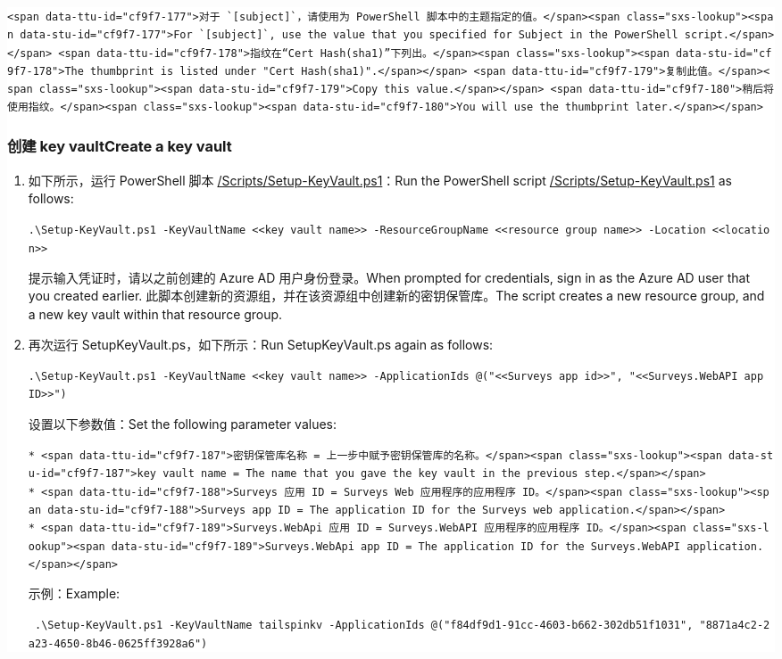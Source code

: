     <span data-ttu-id="cf9f7-177">对于 `[subject]`，请使用为 PowerShell 脚本中的主题指定的值。</span><span class="sxs-lookup"><span data-stu-id="cf9f7-177">For `[subject]`, use the value that you specified for Subject in the PowerShell script.</span></span> <span data-ttu-id="cf9f7-178">指纹在“Cert Hash(sha1)”下列出。</span><span class="sxs-lookup"><span data-stu-id="cf9f7-178">The thumbprint is listed under "Cert Hash(sha1)".</span></span> <span data-ttu-id="cf9f7-179">复制此值。</span><span class="sxs-lookup"><span data-stu-id="cf9f7-179">Copy this value.</span></span> <span data-ttu-id="cf9f7-180">稍后将使用指纹。</span><span class="sxs-lookup"><span data-stu-id="cf9f7-180">You will use the thumbprint later.</span></span>

### <a name="create-a-key-vault"></a><span data-ttu-id="cf9f7-181">创建 key vault</span><span class="sxs-lookup"><span data-stu-id="cf9f7-181">Create a key vault</span></span>
1. <span data-ttu-id="cf9f7-182">如下所示，运行 PowerShell 脚本 [/Scripts/Setup-KeyVault.ps1][Setup-KeyVault]：</span><span class="sxs-lookup"><span data-stu-id="cf9f7-182">Run the PowerShell script [/Scripts/Setup-KeyVault.ps1][Setup-KeyVault] as follows:</span></span>
   
    ```
    .\Setup-KeyVault.ps1 -KeyVaultName <<key vault name>> -ResourceGroupName <<resource group name>> -Location <<location>>
    ```
   
    <span data-ttu-id="cf9f7-183">提示输入凭证时，请以之前创建的 Azure AD 用户身份登录。</span><span class="sxs-lookup"><span data-stu-id="cf9f7-183">When prompted for credentials, sign in as the Azure AD user that you created earlier.</span></span> <span data-ttu-id="cf9f7-184">此脚本创建新的资源组，并在该资源组中创建新的密钥保管库。</span><span class="sxs-lookup"><span data-stu-id="cf9f7-184">The script creates a new resource group, and a new key vault within that resource group.</span></span> 
   
2. <span data-ttu-id="cf9f7-185">再次运行 SetupKeyVault.ps，如下所示：</span><span class="sxs-lookup"><span data-stu-id="cf9f7-185">Run SetupKeyVault.ps again as follows:</span></span>
   
    ```
    .\Setup-KeyVault.ps1 -KeyVaultName <<key vault name>> -ApplicationIds @("<<Surveys app id>>", "<<Surveys.WebAPI app ID>>")
    ```
   
    <span data-ttu-id="cf9f7-186">设置以下参数值：</span><span class="sxs-lookup"><span data-stu-id="cf9f7-186">Set the following parameter values:</span></span>
   
       * <span data-ttu-id="cf9f7-187">密钥保管库名称 = 上一步中赋予密钥保管库的名称。</span><span class="sxs-lookup"><span data-stu-id="cf9f7-187">key vault name = The name that you gave the key vault in the previous step.</span></span>
       * <span data-ttu-id="cf9f7-188">Surveys 应用 ID = Surveys Web 应用程序的应用程序 ID。</span><span class="sxs-lookup"><span data-stu-id="cf9f7-188">Surveys app ID = The application ID for the Surveys web application.</span></span>
       * <span data-ttu-id="cf9f7-189">Surveys.WebApi 应用 ID = Surveys.WebAPI 应用程序的应用程序 ID。</span><span class="sxs-lookup"><span data-stu-id="cf9f7-189">Surveys.WebApi app ID = The application ID for the Surveys.WebAPI application.</span></span>
         
    <span data-ttu-id="cf9f7-190">示例：</span><span class="sxs-lookup"><span data-stu-id="cf9f7-190">Example:</span></span>
     
    ```
     .\Setup-KeyVault.ps1 -KeyVaultName tailspinkv -ApplicationIds @("f84df9d1-91cc-4603-b662-302db51f1031", "8871a4c2-2a23-4650-8b46-0625ff3928a6")
    ```
    

[adfs]: ./adfs.md
[authorize-app]: /azure/key-vault/key-vault-get-started//#authorize
[azure-portal]: https://portal.azure.com
[azure-rm-cmdlets]: https://msdn.microsoft.com/library/mt125356.aspx
[client-assertion]: client-assertion.md
[configuration]: /aspnet/core/fundamentals/configuration
[KeyVault]: https://azure.microsoft.com/services/key-vault/
[key-tags]: https://msdn.microsoft.com/library/azure/dn903623.aspx#BKMK_Keytags
[Microsoft.Azure.KeyVault]: https://www.nuget.org/packages/Microsoft.Azure.KeyVault/
[options]: /aspnet/core/fundamentals/configuration#using-options-and-configuration-objects
[readme]: ./run-the-app.md
[Setup-KeyVault]: https://github.com/mspnp/multitenant-saas-guidance/blob/master/scripts/Setup-KeyVault.ps1
[Surveys]: tailspin.md
[user-secrets]: http://go.microsoft.com/fwlink/?LinkID=532709
[sample application]: https://github.com/mspnp/multitenant-saas-guidance